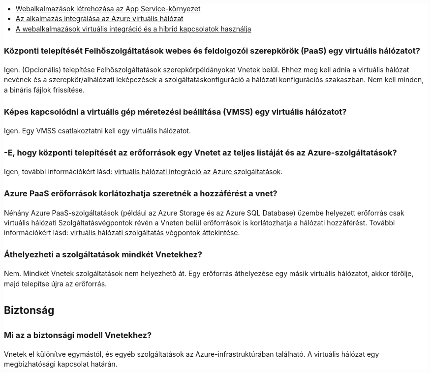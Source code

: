 * [Webalkalmazások létrehozása az App Service-környezet](../app-service/environment/app-service-web-how-to-create-a-web-app-in-an-ase.md?toc=%2fazure%2fvirtual-network%2ftoc.json)
* [Az alkalmazás integrálása az Azure virtuális hálózat](../app-service/web-sites-integrate-with-vnet.md?toc=%2fazure%2fvirtual-network%2ftoc.json)
* [A webalkalmazások virtuális integráció és a hibrid kapcsolatok használja](../app-service/web-sites-integrate-with-vnet.md?toc=%2fazure%2fvirtual-network%2ftoc.json#hybrid-connections-and-app-service-environments)

### <a name="can-i-deploy-cloud-services-with-web-and-worker-roles-paas-in-a-vnet"></a>Központi telepítését Felhőszolgáltatások webes és feldolgozói szerepkörök (PaaS) egy virtuális hálózatot?
Igen. (Opcionális) telepítése Felhőszolgáltatások szerepkörpéldányokat Vnetek belül. Ehhez meg kell adnia a virtuális hálózat nevének és a szerepkör/alhálózati leképezések a szolgáltatáskonfiguráció a hálózati konfigurációs szakaszban. Nem kell minden, a bináris fájlok frissítése.

### <a name="can-i-connect-a-virtual-machine-scale-set-vmss-to-a-vnet"></a>Képes kapcsolódni a virtuális gép méretezési beállítása (VMSS) egy virtuális hálózatot?
Igen. Egy VMSS csatlakoztatni kell egy virtuális hálózatot.

### <a name="is-there-a-complete-list-of-azure-services-that-can-i-deploy-resources-from-into-a-vnet"></a>-E, hogy központi telepítését az erőforrások egy Vnetet az teljes listáját és az Azure-szolgáltatások?

Igen, további információkért lásd: [virtuális hálózati integráció az Azure szolgáltatások](virtual-network-for-azure-services.md).

### <a name="which-azure-paas-resources-can-i-restrict-access-to-from-a-vnet"></a>Azure PaaS erőforrások korlátozhatja szeretnék a hozzáférést a vnet?

Néhány Azure PaaS-szolgáltatások (például az Azure Storage és az Azure SQL Database) üzembe helyezett erőforrás csak virtuális hálózati Szolgáltatásvégpontok révén a Vneten belül erőforrások is korlátozhatja a hálózati hozzáférést. További információkért lásd: [virtuális hálózati szolgáltatás végpontok áttekintése](virtual-network-service-endpoints-overview.md).

### <a name="can-i-move-my-services-in-and-out-of-vnets"></a>Áthelyezheti a szolgáltatások mindkét Vnetekhez?
Nem. Mindkét Vnetek szolgáltatások nem helyezhető át. Egy erőforrás áthelyezése egy másik virtuális hálózatot, akkor törölje, majd telepítse újra az erőforrás.

## <a name="security"></a>Biztonság

### <a name="what-is-the-security-model-for-vnets"></a>Mi az a biztonsági modell Vnetekhez?
Vnetek el különítve egymástól, és egyéb szolgáltatások az Azure-infrastruktúrában található. A virtuális hálózat egy megbízhatósági kapcsolat határán.
